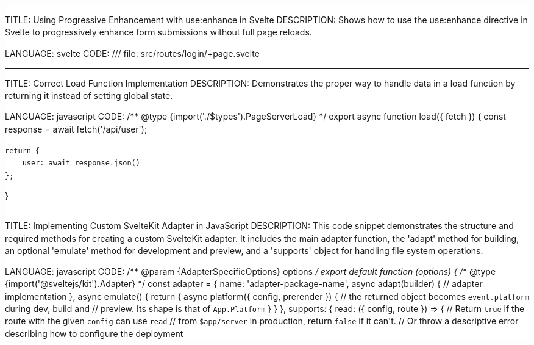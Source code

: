 ----------------------------------------

TITLE: Using Progressive Enhancement with use:enhance in Svelte
DESCRIPTION: Shows how to use the use:enhance directive in Svelte to progressively enhance form submissions without full page reloads.

LANGUAGE: svelte
CODE:
/// file: src/routes/login/+page.svelte
<script>
	import { enhance } from '$app/forms';

	/** @type {import('./$types').PageProps} */
	let { form } = $props();
</script>

<form method="POST" use:enhance>
	<!-- form content -->
</form>

----------------------------------------

TITLE: Correct Load Function Implementation
DESCRIPTION: Demonstrates the proper way to handle data in a load function by returning it instead of setting global state.

LANGUAGE: javascript
CODE:
/** @type {import('./$types').PageServerLoad} */
export async function load({ fetch }) {
	const response = await fetch('/api/user');

	return {
		user: await response.json()
	};
}

----------------------------------------

TITLE: Implementing Custom SvelteKit Adapter in JavaScript
DESCRIPTION: This code snippet demonstrates the structure and required methods for creating a custom SvelteKit adapter. It includes the main adapter function, the 'adapt' method for building, an optional 'emulate' method for development and preview, and a 'supports' object for handling file system operations.

LANGUAGE: javascript
CODE:
/** @param {AdapterSpecificOptions} options */
export default function (options) {
	/** @type {import('@sveltejs/kit').Adapter} */
	const adapter = {
		name: 'adapter-package-name',
		async adapt(builder) {
			// adapter implementation
		},
		async emulate() {
			return {
				async platform({ config, prerender }) {
					// the returned object becomes `event.platform` during dev, build and
					// preview. Its shape is that of `App.Platform`
				}
			}
		},
		supports: {
			read: ({ config, route }) => {
				// Return `true` if the route with the given `config` can use `read`
				// from `$app/server` in production, return `false` if it can't.
				// Or throw a descriptive error describing how to configure the deployment